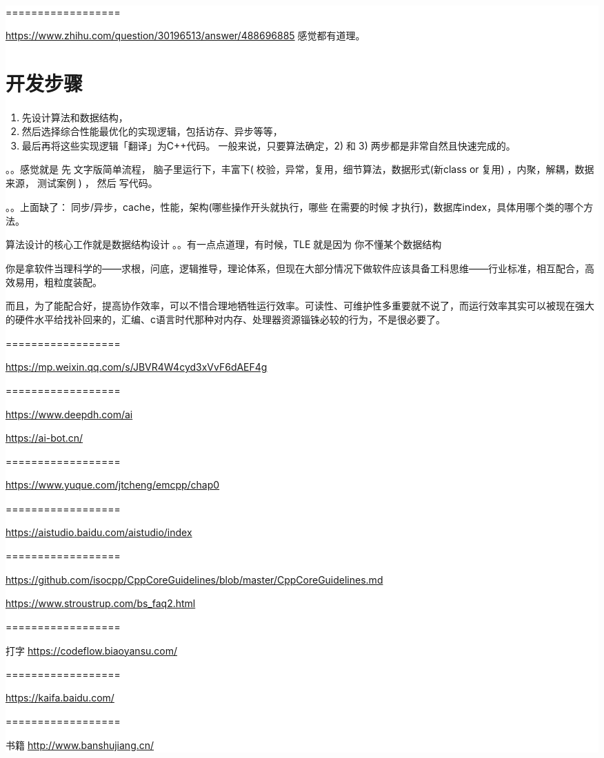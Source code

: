 ==================

https://www.zhihu.com/question/30196513/answer/488696885
感觉都有道理。

# 开发步骤

1) 先设计算法和数据结构，
2) 然后选择综合性能最优化的实现逻辑，包括访存、异步等等，
3) 最后再将这些实现逻辑「翻译」为C++代码。
一般来说，只要算法确定，2) 和 3) 两步都是非常自然且快速完成的。

。。感觉就是  先  文字版简单流程，  脑子里运行下，丰富下(  校验，异常，复用，细节算法，数据形式(新class or  复用)  ，内聚，解耦，数据来源，  测试案例  )  ，  然后  写代码。

。。上面缺了：  同步/异步，cache，性能，架构(哪些操作开头就执行，哪些  在需要的时候  才执行)，数据库index，具体用哪个类的哪个方法。

算法设计的核心工作就是数据结构设计
。。有一点点道理，有时候，TLE  就是因为  你不懂某个数据结构

你是拿软件当理科学的——求根，问底，逻辑推导，理论体系，但现在大部分情况下做软件应该具备工科思维——行业标准，相互配合，高效易用，粗粒度装配。

而且，为了能配合好，提高协作效率，可以不惜合理地牺牲运行效率。可读性、可维护性多重要就不说了，而运行效率其实可以被现在强大的硬件水平给找补回来的，汇编、c语言时代那种对内存、处理器资源锱铢必较的行为，不是很必要了。

==================

https://mp.weixin.qq.com/s/JBVR4W4cyd3xVvF6dAEF4g

==================

https://www.deepdh.com/ai

https://ai-bot.cn/

==================

https://www.yuque.com/jtcheng/emcpp/chap0

==================

https://aistudio.baidu.com/aistudio/index

==================

https://github.com/isocpp/CppCoreGuidelines/blob/master/CppCoreGuidelines.md

https://www.stroustrup.com/bs_faq2.html

==================

打字
https://codeflow.biaoyansu.com/

==================

https://kaifa.baidu.com/

==================

书籍
http://www.banshujiang.cn/
